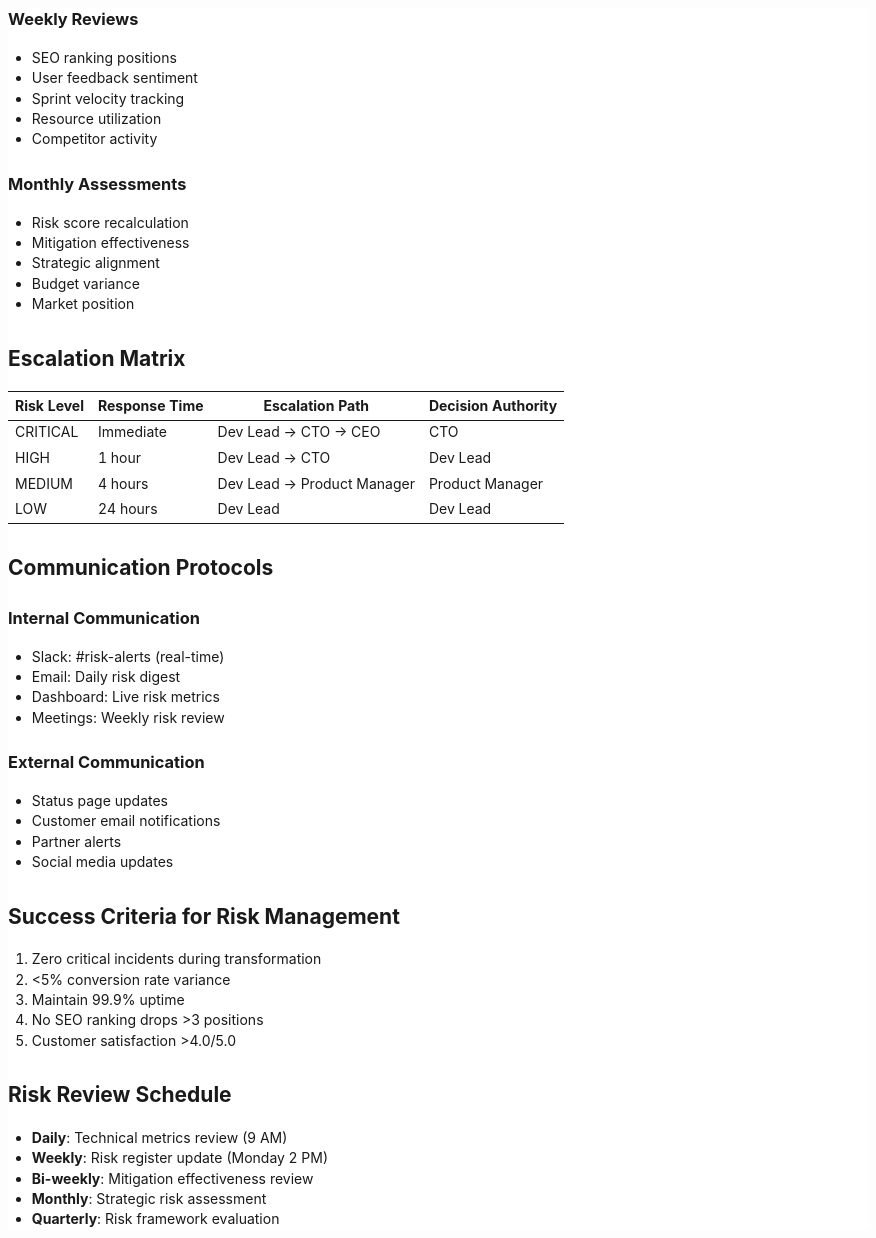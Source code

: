 ### Weekly Reviews
- SEO ranking positions
- User feedback sentiment
- Sprint velocity tracking
- Resource utilization
- Competitor activity

### Monthly Assessments
- Risk score recalculation
- Mitigation effectiveness
- Strategic alignment
- Budget variance
- Market position

## Escalation Matrix

| Risk Level | Response Time | Escalation Path | Decision Authority |
|------------|--------------|-----------------|-------------------|
| CRITICAL | Immediate | Dev Lead → CTO → CEO | CTO |
| HIGH | 1 hour | Dev Lead → CTO | Dev Lead |
| MEDIUM | 4 hours | Dev Lead → Product Manager | Product Manager |
| LOW | 24 hours | Dev Lead | Dev Lead |

## Communication Protocols

### Internal Communication
- Slack: #risk-alerts (real-time)
- Email: Daily risk digest
- Dashboard: Live risk metrics
- Meetings: Weekly risk review

### External Communication
- Status page updates
- Customer email notifications
- Partner alerts
- Social media updates

## Success Criteria for Risk Management
1. Zero critical incidents during transformation
2. <5% conversion rate variance
3. Maintain 99.9% uptime
4. No SEO ranking drops >3 positions
5. Customer satisfaction >4.0/5.0

## Risk Review Schedule
- **Daily**: Technical metrics review (9 AM)
- **Weekly**: Risk register update (Monday 2 PM)
- **Bi-weekly**: Mitigation effectiveness review
- **Monthly**: Strategic risk assessment
- **Quarterly**: Risk framework evaluation
